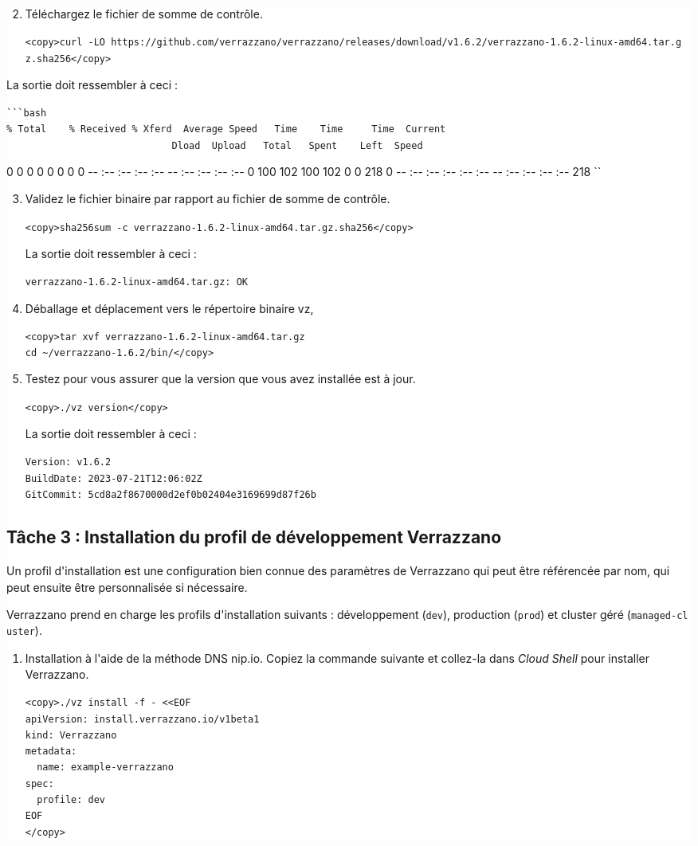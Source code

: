2.  Téléchargez le fichier de somme de contrôle.
    
        <copy>curl -LO https://github.com/verrazzano/verrazzano/releases/download/v1.6.2/verrazzano-1.6.2-linux-amd64.tar.gz.sha256</copy>
        

La sortie doit ressembler à ceci :

    ```bash
    % Total    % Received % Xferd  Average Speed   Time    Time     Time  Current
                                 Dload  Upload   Total   Spent    Left  Speed
    

0 0 0 0 0 0 0 0 -- :-- :-- :-- :-- -- :-- :-- :-- :-- 0 100 102 100 102 0 0 218 0 -- :-- :-- :-- :-- :-- -- :-- :-- :-- :-- 218 \`\`

3.  Validez le fichier binaire par rapport au fichier de somme de contrôle.
    
        <copy>sha256sum -c verrazzano-1.6.2-linux-amd64.tar.gz.sha256</copy>
        
    
    La sortie doit ressembler à ceci :
    
        verrazzano-1.6.2-linux-amd64.tar.gz: OK
        
4.  Déballage et déplacement vers le répertoire binaire vz,
    
        <copy>tar xvf verrazzano-1.6.2-linux-amd64.tar.gz
        cd ~/verrazzano-1.6.2/bin/</copy>
        
5.  Testez pour vous assurer que la version que vous avez installée est à jour.
    
        <copy>./vz version</copy>
        
    
    La sortie doit ressembler à ceci :
    
        Version: v1.6.2
        BuildDate: 2023-07-21T12:06:02Z
        GitCommit: 5cd8a2f8670000d2ef0b02404e3169699d87f26b
        

## Tâche 3 : Installation du profil de développement Verrazzano

Un profil d'installation est une configuration bien connue des paramètres de Verrazzano qui peut être référencée par nom, qui peut ensuite être personnalisée si nécessaire.

Verrazzano prend en charge les profils d'installation suivants : développement (`dev`), production (`prod`) et cluster géré (`managed-cluster`).

1.  Installation à l'aide de la méthode DNS nip.io. Copiez la commande suivante et collez-la dans _Cloud Shell_ pour installer Verrazzano.
    
        <copy>./vz install -f - <<EOF
        apiVersion: install.verrazzano.io/v1beta1
        kind: Verrazzano
        metadata:
          name: example-verrazzano
        spec:
          profile: dev
        EOF
        </copy>
        